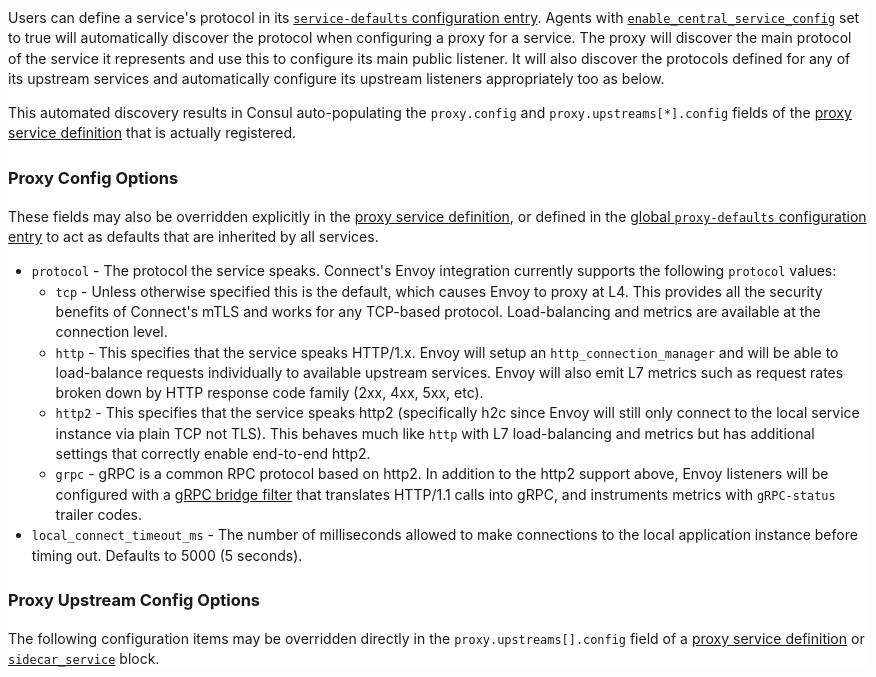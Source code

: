 Users can define a service's protocol in its [`service-defaults` configuration
entry](/docs/agent/config_entries.html#service-defaults-service-defaults). Agents with
[`enable_central_service_config`](/docs/agent/options.html#enable_central_service_config)
set to true will automatically discover the protocol when configuring a proxy
for a service. The proxy will discover the main protocol of the service it
represents and use this to configure its main public listener. It will also
discover the protocols defined for any of its upstream services and
automatically configure its upstream listeners appropriately too as below.

This automated discovery results in Consul auto-populating the `proxy.config`
and `proxy.upstreams[*].config` fields of the [proxy service
definition](/docs/connect/proxies.html#proxy-service-definitions) that is
actually registered.

### Proxy Config Options

These fields may also be overridden explicitly in the [proxy service
definition](/docs/connect/proxies.html#proxy-service-definitions), or defined in
the  [global `proxy-defaults` configuration
entry](/docs/agent/config_entries.html#proxy-defaults-proxy-defaults) to act as
defaults that are inherited by all services.


- `protocol` - The protocol the service speaks. Connect's Envoy integration
  currently supports the following `protocol` values:
  - `tcp` - Unless otherwise specified this is the default, which causes Envoy
    to proxy at L4. This provides all the security benefits of Connect's mTLS
    and works for any TCP-based protocol. Load-balancing and metrics are
    available at the connection level.
  - `http` - This specifies that the service speaks HTTP/1.x. Envoy will setup an
    `http_connection_manager` and will be able to load-balance requests
    individually to available upstream services. Envoy will also emit L7 metrics
    such as request rates broken down by HTTP response code family (2xx, 4xx, 5xx,
    etc).
  - `http2` - This specifies that the service speaks http2 (specifically h2c since
    Envoy will still only connect to the local service instance via plain TCP not
    TLS). This behaves much like `http` with L7 load-balancing and metrics but has
    additional settings that correctly enable end-to-end http2.
  - `grpc` - gRPC is a common RPC protocol based on http2. In addition to the
    http2 support above, Envoy listeners will be configured with a
    [gRPC bridge
    filter](https://www.envoyproxy.io/docs/envoy/v1.10.0/configuration/http_filters/grpc_http1_bridge_filter#config-http-filters-grpc-bridge)
    that translates HTTP/1.1 calls into gRPC, and instruments
    metrics with `gRPC-status` trailer codes.
- `local_connect_timeout_ms` - The number of milliseconds allowed to make
  connections to the local application instance before timing out. Defaults to 5000
  (5 seconds).

### Proxy Upstream Config Options

The following configuration items may be overridden directly in the
`proxy.upstreams[].config` field of a [proxy service
definition](/docs/connect/proxies.html#proxy-service-definitions) or
[`sidecar_service`](/docs/connect/proxies/sidecar-service.html) block.
